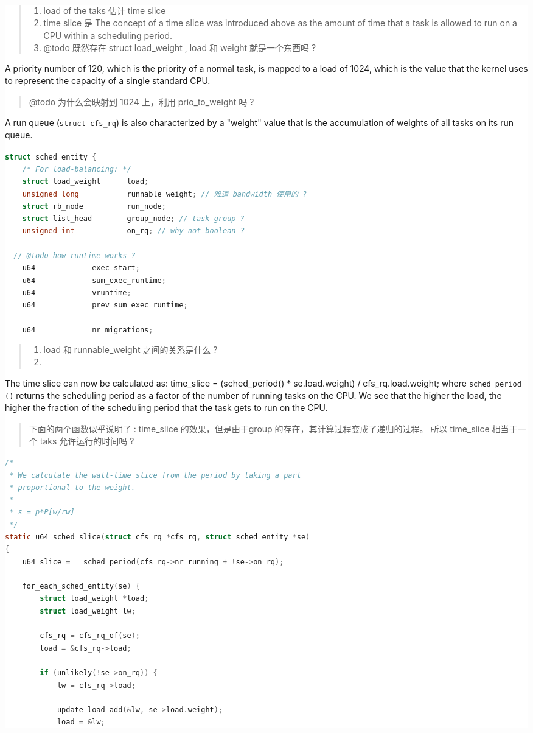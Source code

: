 > 1. load of the taks 估计 time slice
> 2. time slice 是 The concept of a time slice was introduced above as the amount of time that a task is allowed to run on a CPU within a scheduling period.
> 3. @todo 既然存在 struct load_weight , load 和 weight 就是一个东西吗 ?





A priority number of 120, which is the priority of a normal task, is mapped to a load of 1024, which is the value that the kernel uses to represent the capacity of a single standard CPU. 
> @todo 为什么会映射到 1024 上，利用 prio_to_weight 吗 ?

A run queue (`struct cfs_rq`) is also characterized by a "weight" value that is the accumulation of weights of all tasks on its run queue.

```c
struct sched_entity {
	/* For load-balancing: */
	struct load_weight		load;
	unsigned long			runnable_weight; // 难道 bandwidth 使用的 ?
	struct rb_node			run_node;
	struct list_head		group_node; // task group ?
	unsigned int			on_rq; // why not boolean ?

  // @todo how runtime works ?
	u64				exec_start;
	u64				sum_exec_runtime;
	u64				vruntime;
	u64				prev_sum_exec_runtime;

	u64				nr_migrations;
```
> 1. load 和 runnable_weight 之间的关系是什么 ?
> 2. 

The time slice can now be calculated as:
    time_slice = (sched_period() * se.load.weight) / cfs_rq.load.weight;
where `sched_period()` returns the scheduling period as a factor of the number of running tasks on the CPU.
We see that the higher the load, the higher the fraction of the scheduling period that the task gets to run on the CPU.
> 下面的两个函数似乎说明了 : time_slice 的效果，但是由于group 的存在，其计算过程变成了递归的过程。
> 所以 time_slice 相当于一个 taks 允许运行的时间吗 ?

```c
/*
 * We calculate the wall-time slice from the period by taking a part
 * proportional to the weight.
 *
 * s = p*P[w/rw]
 */
static u64 sched_slice(struct cfs_rq *cfs_rq, struct sched_entity *se)
{
	u64 slice = __sched_period(cfs_rq->nr_running + !se->on_rq);

	for_each_sched_entity(se) {
		struct load_weight *load;
		struct load_weight lw;

		cfs_rq = cfs_rq_of(se);
		load = &cfs_rq->load;

		if (unlikely(!se->on_rq)) {
			lw = cfs_rq->load;

			update_load_add(&lw, se->load.weight);
			load = &lw;
```